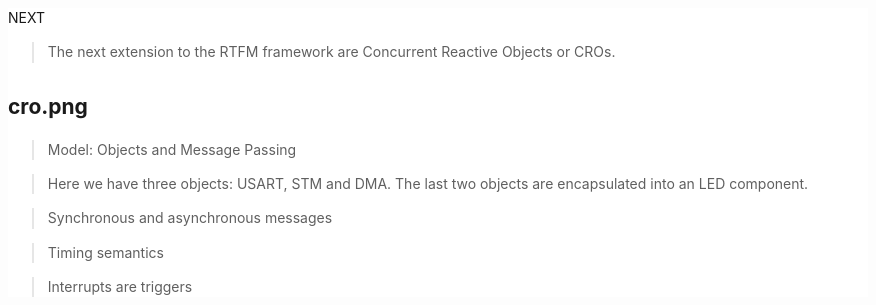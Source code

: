 NEXT

> The next extension to the RTFM framework are Concurrent Reactive Objects or CROs.

## cro.png

> Model: Objects and Message Passing

> Here we have three objects: USART, STM and DMA. The last two objects are encapsulated into an LED
> component.

> Synchronous and asynchronous messages

> Timing semantics

> Interrupts are triggers
